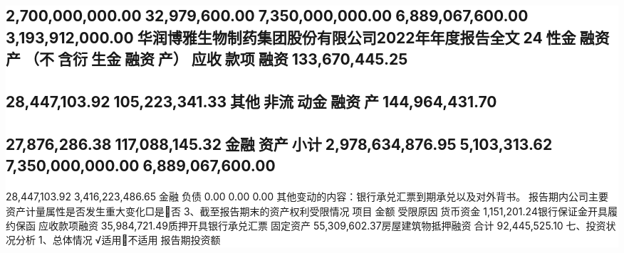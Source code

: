 2,700,000,000.00
32,979,600.00
7,350,000,000.00
6,889,067,600.00
3,193,912,000.00
华润博雅生物制药集团股份有限公司2022年年度报告全文
24
性金
融资
产
（不
含衍
生金
融资
产）
应收
款项
融资
133,670,445.25
-
28,447,103.92
105,223,341.33
其他
非流
动金
融资
产
144,964,431.70
-
27,876,286.38
117,088,145.32
金融
资产
小计
2,978,634,876.95
5,103,313.62
7,350,000,000.00
6,889,067,600.00
-
28,447,103.92
3,416,223,486.65
金融
负债
0.00
0.00
0.00
其他变动的内容：银行承兑汇票到期承兑以及对外背书。
报告期内公司主要资产计量属性是否发生重大变化□是否
3、截至报告期末的资产权利受限情况
项目
金额
受限原因
货币资金
1,151,201.24银行保证金开具履约保函
应收款项融资
35,984,721.49质押开具银行承兑汇票
固定资产
55,309,602.37房屋建筑物抵押融资
合计
92,445,525.10
七、投资状况分析
1、总体情况
√适用不适用
报告期投资额